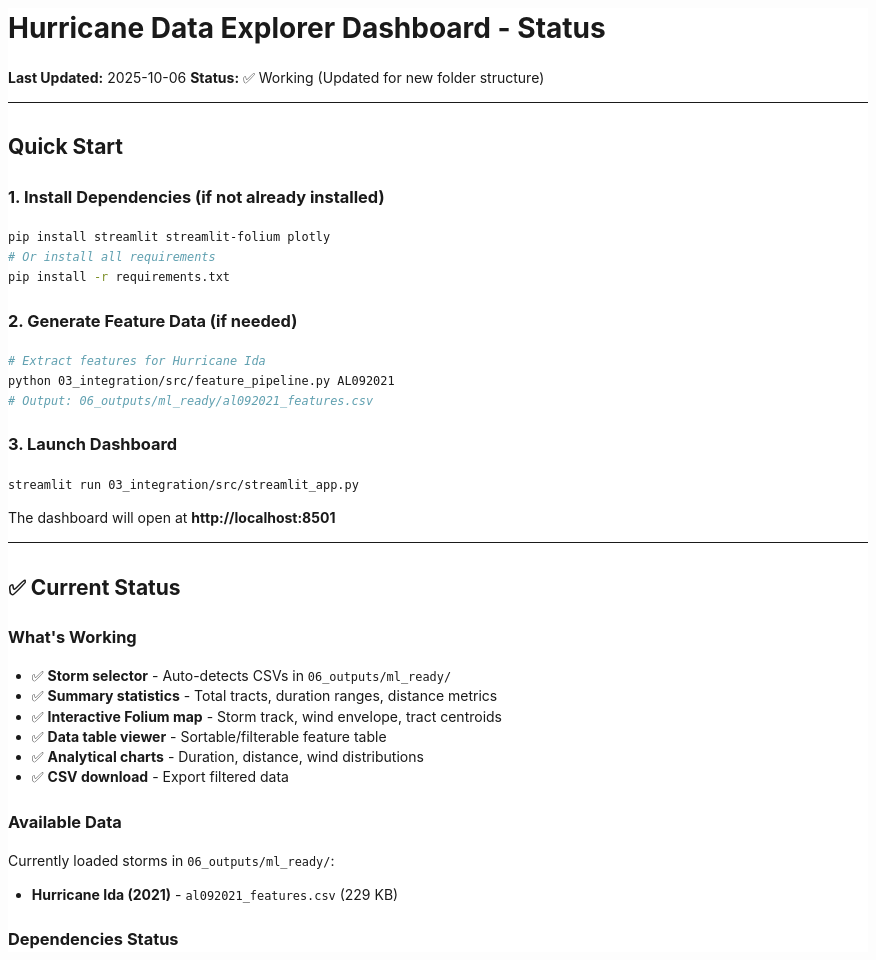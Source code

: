 # Hurricane Data Explorer Dashboard - Status

**Last Updated:** 2025-10-06
**Status:** ✅ Working (Updated for new folder structure)

---

## Quick Start

### 1. Install Dependencies (if not already installed)

```bash
pip install streamlit streamlit-folium plotly
# Or install all requirements
pip install -r requirements.txt
```

### 2. Generate Feature Data (if needed)

```bash
# Extract features for Hurricane Ida
python 03_integration/src/feature_pipeline.py AL092021
# Output: 06_outputs/ml_ready/al092021_features.csv
```

### 3. Launch Dashboard

```bash
streamlit run 03_integration/src/streamlit_app.py
```

The dashboard will open at **http://localhost:8501**

---

## ✅ Current Status

### What's Working

- ✅ **Storm selector** - Auto-detects CSVs in `06_outputs/ml_ready/`
- ✅ **Summary statistics** - Total tracts, duration ranges, distance metrics
- ✅ **Interactive Folium map** - Storm track, wind envelope, tract centroids
- ✅ **Data table viewer** - Sortable/filterable feature table
- ✅ **Analytical charts** - Duration, distance, wind distributions
- ✅ **CSV download** - Export filtered data

### Available Data

Currently loaded storms in `06_outputs/ml_ready/`:
- **Hurricane Ida (2021)** - `al092021_features.csv` (229 KB)

### Dependencies Status
